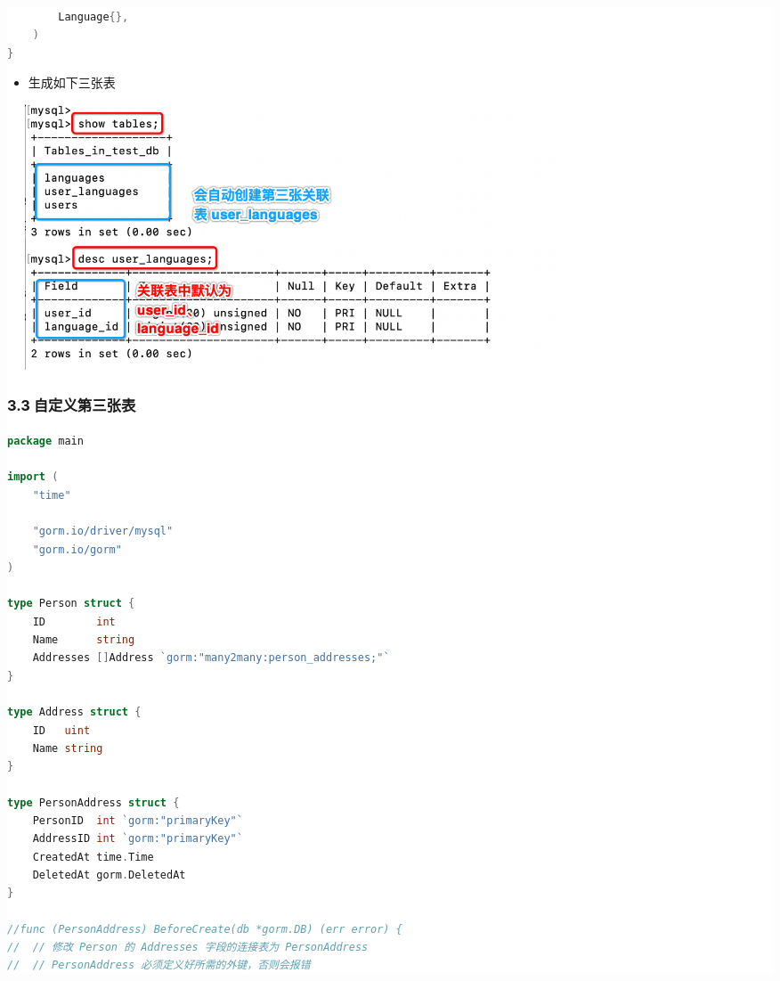```go
		Language{},
	)
}
```

- 生成如下三张表

<img src="./assets/image-20220315104552271.png" style="width: 600px; margin-left: 20px;"> 

### 3.3 自定义第三张表

```go
package main

import (
	"time"

	"gorm.io/driver/mysql"
	"gorm.io/gorm"
)

type Person struct {
	ID        int
	Name      string
	Addresses []Address `gorm:"many2many:person_addresses;"`
}

type Address struct {
	ID   uint
	Name string
}

type PersonAddress struct {
	PersonID  int `gorm:"primaryKey"`
	AddressID int `gorm:"primaryKey"`
	CreatedAt time.Time
	DeletedAt gorm.DeletedAt
}

//func (PersonAddress) BeforeCreate(db *gorm.DB) (err error) {
//	// 修改 Person 的 Addresses 字段的连接表为 PersonAddress
//	// PersonAddress 必须定义好所需的外键，否则会报错
```